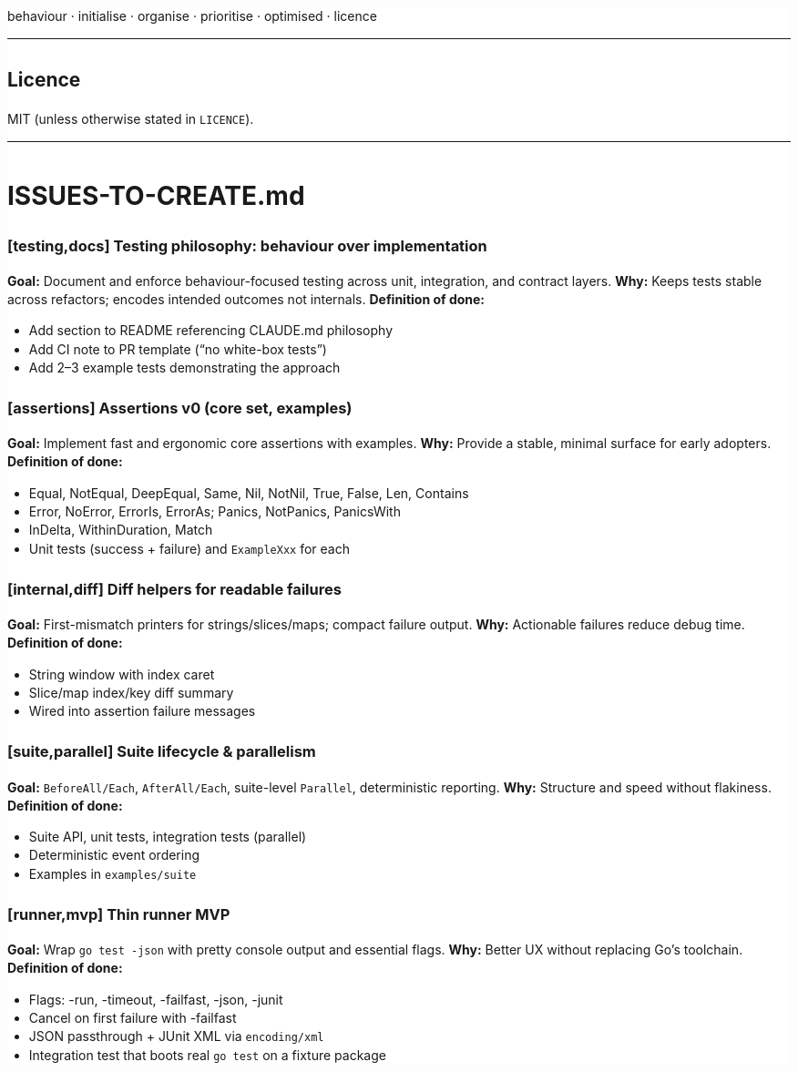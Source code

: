 behaviour · initialise · organise · prioritise · optimised · licence

---

## Licence

MIT (unless otherwise stated in `LICENCE`).

---

# ISSUES-TO-CREATE.md

### [testing,docs] Testing philosophy: behaviour over implementation
**Goal:** Document and enforce behaviour-focused testing across unit, integration, and contract layers.
**Why:** Keeps tests stable across refactors; encodes intended outcomes not internals.
**Definition of done:**
- Add section to README referencing CLAUDE.md philosophy
- Add CI note to PR template (“no white-box tests”)
- Add 2–3 example tests demonstrating the approach

### [assertions] Assertions v0 (core set, examples)
**Goal:** Implement fast and ergonomic core assertions with examples.
**Why:** Provide a stable, minimal surface for early adopters.
**Definition of done:**
- Equal, NotEqual, DeepEqual, Same, Nil, NotNil, True, False, Len, Contains
- Error, NoError, ErrorIs, ErrorAs; Panics, NotPanics, PanicsWith
- InDelta, WithinDuration, Match
- Unit tests (success + failure) and `ExampleXxx` for each

### [internal,diff] Diff helpers for readable failures
**Goal:** First-mismatch printers for strings/slices/maps; compact failure output.
**Why:** Actionable failures reduce debug time.
**Definition of done:**
- String window with index caret
- Slice/map index/key diff summary
- Wired into assertion failure messages

### [suite,parallel] Suite lifecycle & parallelism
**Goal:** `BeforeAll/Each`, `AfterAll/Each`, suite-level `Parallel`, deterministic reporting.
**Why:** Structure and speed without flakiness.
**Definition of done:**
- Suite API, unit tests, integration tests (parallel)
- Deterministic event ordering
- Examples in `examples/suite`

### [runner,mvp] Thin runner MVP
**Goal:** Wrap `go test -json` with pretty console output and essential flags.
**Why:** Better UX without replacing Go’s toolchain.
**Definition of done:**
- Flags: -run, -timeout, -failfast, -json, -junit
- Cancel on first failure with -failfast
- JSON passthrough + JUnit XML via `encoding/xml`
- Integration test that boots real `go test` on a fixture package

